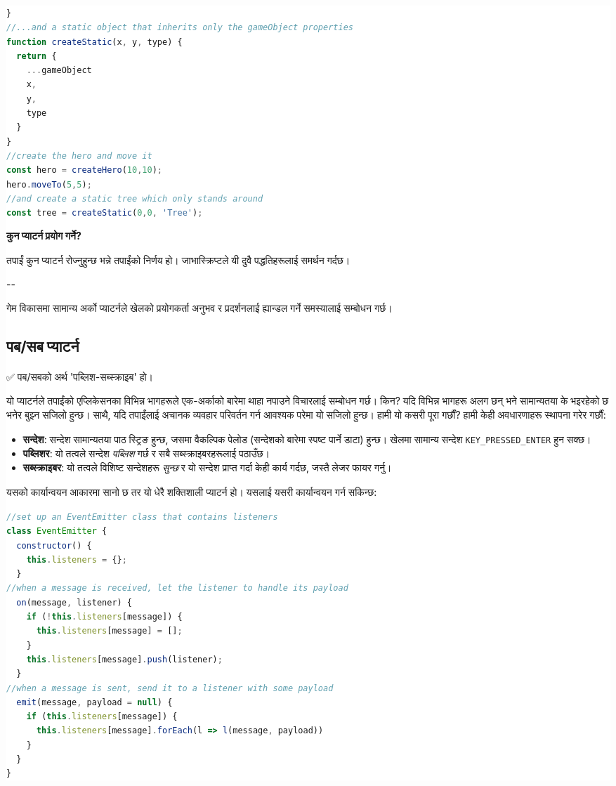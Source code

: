 ```javascript
}
//...and a static object that inherits only the gameObject properties
function createStatic(x, y, type) {
  return {
    ...gameObject
    x,
    y,
    type
  }
}
//create the hero and move it
const hero = createHero(10,10);
hero.moveTo(5,5);
//and create a static tree which only stands around
const tree = createStatic(0,0, 'Tree'); 
```

**कुन प्याटर्न प्रयोग गर्ने?**

तपाईं कुन प्याटर्न रोज्नुहुन्छ भन्ने तपाईंको निर्णय हो। जाभास्क्रिप्टले यी दुवै पद्धतिहरूलाई समर्थन गर्दछ।

--

गेम विकासमा सामान्य अर्को प्याटर्नले खेलको प्रयोगकर्ता अनुभव र प्रदर्शनलाई ह्यान्डल गर्ने समस्यालाई सम्बोधन गर्छ।

## पब/सब प्याटर्न

✅ पब/सबको अर्थ 'पब्लिश-सब्स्क्राइब' हो।

यो प्याटर्नले तपाईंको एप्लिकेसनका विभिन्न भागहरूले एक-अर्काको बारेमा थाहा नपाउने विचारलाई सम्बोधन गर्छ। किन? यदि विभिन्न भागहरू अलग छन् भने सामान्यतया के भइरहेको छ भनेर बुझ्न सजिलो हुन्छ। साथै, यदि तपाईंलाई अचानक व्यवहार परिवर्तन गर्न आवश्यक परेमा यो सजिलो हुन्छ। हामी यो कसरी पूरा गर्छौं? हामी केही अवधारणाहरू स्थापना गरेर गर्छौं:

- **सन्देश**: सन्देश सामान्यतया पाठ स्ट्रिङ हुन्छ, जसमा वैकल्पिक पेलोड (सन्देशको बारेमा स्पष्ट पार्ने डाटा) हुन्छ। खेलमा सामान्य सन्देश `KEY_PRESSED_ENTER` हुन सक्छ।
- **पब्लिशर**: यो तत्वले सन्देश *पब्लिश* गर्छ र सबै सब्स्क्राइबरहरूलाई पठाउँछ।
- **सब्स्क्राइबर**: यो तत्वले विशिष्ट सन्देशहरू *सुन्छ* र यो सन्देश प्राप्त गर्दा केही कार्य गर्दछ, जस्तै लेजर फायर गर्नु।

यसको कार्यान्वयन आकारमा सानो छ तर यो धेरै शक्तिशाली प्याटर्न हो। यसलाई यसरी कार्यान्वयन गर्न सकिन्छ:

```javascript
//set up an EventEmitter class that contains listeners
class EventEmitter {
  constructor() {
    this.listeners = {};
  }
//when a message is received, let the listener to handle its payload
  on(message, listener) {
    if (!this.listeners[message]) {
      this.listeners[message] = [];
    }
    this.listeners[message].push(listener);
  }
//when a message is sent, send it to a listener with some payload
  emit(message, payload = null) {
    if (this.listeners[message]) {
      this.listeners[message].forEach(l => l(message, payload))
    }
  }
}

```